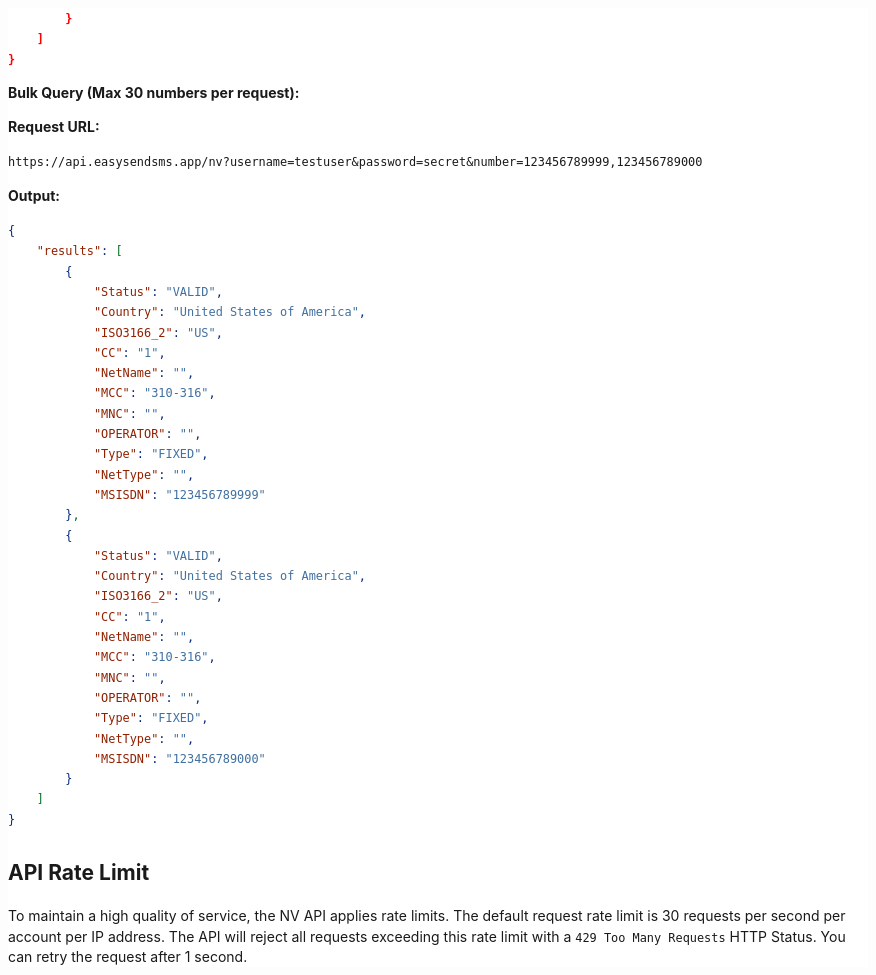 ```json
        }
    ]
}
```

**Bulk Query (Max 30 numbers per request):**

**Request URL:**

```
https://api.easysendsms.app/nv?username=testuser&password=secret&number=123456789999,123456789000
```

**Output:**

```json
{
    "results": [
        {
            "Status": "VALID",
            "Country": "United States of America",
            "ISO3166_2": "US",
            "CC": "1",
            "NetName": "",
            "MCC": "310-316",
            "MNC": "",
            "OPERATOR": "",
            "Type": "FIXED",
            "NetType": "",
            "MSISDN": "123456789999"
        },
        {
            "Status": "VALID",
            "Country": "United States of America",
            "ISO3166_2": "US",
            "CC": "1",
            "NetName": "",
            "MCC": "310-316",
            "MNC": "",
            "OPERATOR": "",
            "Type": "FIXED",
            "NetType": "",
            "MSISDN": "123456789000"
        }
    ]
}
```

## API Rate Limit

To maintain a high quality of service, the NV API applies rate limits. The default request rate limit is 30 requests per second per account per IP address. The API will reject all requests exceeding this rate limit with a `429 Too Many Requests` HTTP Status. You can retry the request after 1 second.
